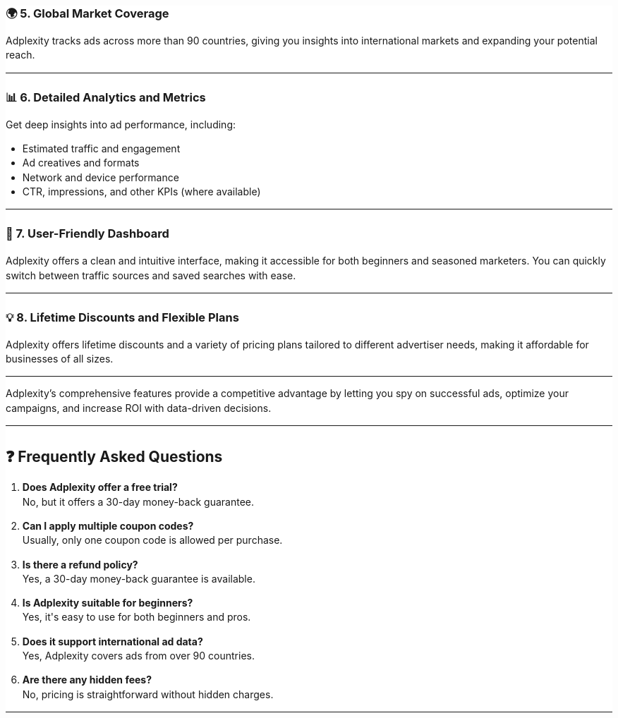 
### 🌍 5. Global Market Coverage

Adplexity tracks ads across more than 90 countries, giving you insights into international markets and expanding your potential reach.

---

### 📊 6. Detailed Analytics and Metrics

Get deep insights into ad performance, including:
- Estimated traffic and engagement
- Ad creatives and formats
- Network and device performance
- CTR, impressions, and other KPIs (where available)

---

### 🔐 7. User-Friendly Dashboard

Adplexity offers a clean and intuitive interface, making it accessible for both beginners and seasoned marketers. You can quickly switch between traffic sources and saved searches with ease.

---

### 💡 8. Lifetime Discounts and Flexible Plans

Adplexity offers lifetime discounts and a variety of pricing plans tailored to different advertiser needs, making it affordable for businesses of all sizes.

---

Adplexity’s comprehensive features provide a competitive advantage by letting you spy on successful ads, optimize your campaigns, and increase ROI with data-driven decisions.


---

## ❓ Frequently Asked Questions

1. **Does Adplexity offer a free trial?**  
No, but it offers a 30-day money-back guarantee.

2. **Can I apply multiple coupon codes?**  
Usually, only one coupon code is allowed per purchase.

3. **Is there a refund policy?**  
Yes, a 30-day money-back guarantee is available.

4. **Is Adplexity suitable for beginners?**  
Yes, it's easy to use for both beginners and pros.

5. **Does it support international ad data?**  
Yes, Adplexity covers ads from over 90 countries.

6. **Are there any hidden fees?**  
No, pricing is straightforward without hidden charges.

---
